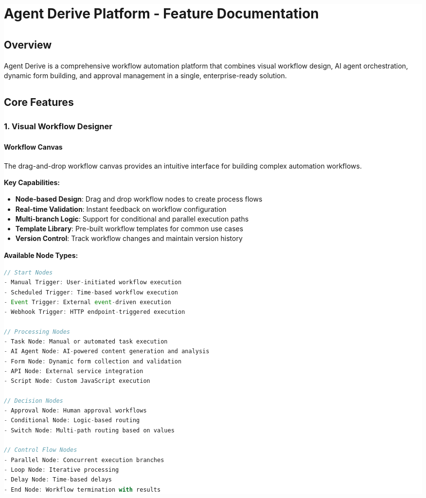# Agent Derive Platform - Feature Documentation

## Overview

Agent Derive is a comprehensive workflow automation platform that combines visual workflow design, AI agent orchestration, dynamic form building, and approval management in a single, enterprise-ready solution.

## Core Features

### 1. Visual Workflow Designer

#### Workflow Canvas
The drag-and-drop workflow canvas provides an intuitive interface for building complex automation workflows.

**Key Capabilities:**
- **Node-based Design**: Drag and drop workflow nodes to create process flows
- **Real-time Validation**: Instant feedback on workflow configuration
- **Multi-branch Logic**: Support for conditional and parallel execution paths
- **Template Library**: Pre-built workflow templates for common use cases
- **Version Control**: Track workflow changes and maintain version history

**Available Node Types:**
```typescript
// Start Nodes
- Manual Trigger: User-initiated workflow execution
- Scheduled Trigger: Time-based workflow execution
- Event Trigger: External event-driven execution
- Webhook Trigger: HTTP endpoint-triggered execution

// Processing Nodes
- Task Node: Manual or automated task execution
- AI Agent Node: AI-powered content generation and analysis
- Form Node: Dynamic form collection and validation
- API Node: External service integration
- Script Node: Custom JavaScript execution

// Decision Nodes  
- Approval Node: Human approval workflows
- Conditional Node: Logic-based routing
- Switch Node: Multi-path routing based on values

// Control Flow Nodes
- Parallel Node: Concurrent execution branches
- Loop Node: Iterative processing
- Delay Node: Time-based delays
- End Node: Workflow termination with results
```
